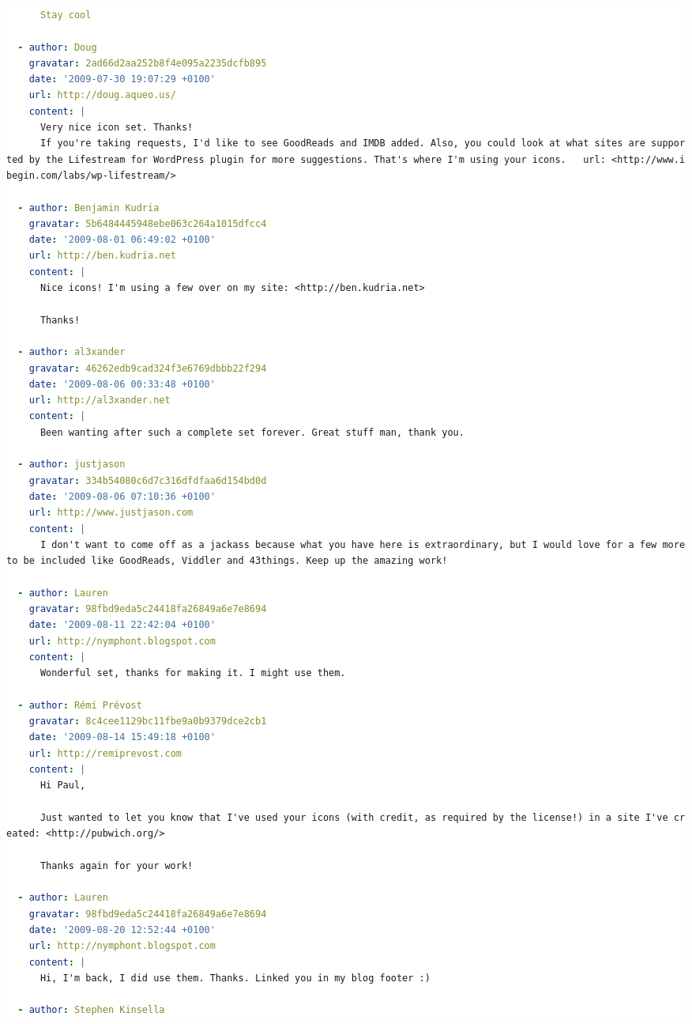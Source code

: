 ```yaml
      Stay cool
  
  - author: Doug
    gravatar: 2ad66d2aa252b8f4e095a2235dcfb895
    date: '2009-07-30 19:07:29 +0100'
    url: http://doug.aqueo.us/
    content: |
      Very nice icon set. Thanks!
      If you're taking requests, I'd like to see GoodReads and IMDB added. Also, you could look at what sites are supported by the Lifestream for WordPress plugin for more suggestions. That's where I'm using your icons.   url: <http://www.ibegin.com/labs/wp-lifestream/>
  
  - author: Benjamin Kudria
    gravatar: 5b6484445948ebe063c264a1015dfcc4
    date: '2009-08-01 06:49:02 +0100'
    url: http://ben.kudria.net
    content: |
      Nice icons! I'm using a few over on my site: <http://ben.kudria.net>
      
      Thanks!
  
  - author: al3xander
    gravatar: 46262edb9cad324f3e6769dbbb22f294
    date: '2009-08-06 00:33:48 +0100'
    url: http://al3xander.net
    content: |
      Been wanting after such a complete set forever. Great stuff man, thank you.
  
  - author: justjason
    gravatar: 334b54080c6d7c316dfdfaa6d154bd0d
    date: '2009-08-06 07:10:36 +0100'
    url: http://www.justjason.com
    content: |
      I don't want to come off as a jackass because what you have here is extraordinary, but I would love for a few more to be included like GoodReads, Viddler and 43things. Keep up the amazing work!
  
  - author: Lauren
    gravatar: 98fbd9eda5c24418fa26849a6e7e8694
    date: '2009-08-11 22:42:04 +0100'
    url: http://nymphont.blogspot.com
    content: |
      Wonderful set, thanks for making it. I might use them.
  
  - author: Rémi Prévost
    gravatar: 8c4cee1129bc11fbe9a0b9379dce2cb1
    date: '2009-08-14 15:49:18 +0100'
    url: http://remiprevost.com
    content: |
      Hi Paul,
      
      Just wanted to let you know that I've used your icons (with credit, as required by the license!) in a site I've created: <http://pubwich.org/>
      
      Thanks again for your work!
  
  - author: Lauren
    gravatar: 98fbd9eda5c24418fa26849a6e7e8694
    date: '2009-08-20 12:52:44 +0100'
    url: http://nymphont.blogspot.com
    content: |
      Hi, I'm back, I did use them. Thanks. Linked you in my blog footer :)
  
  - author: Stephen Kinsella
```
